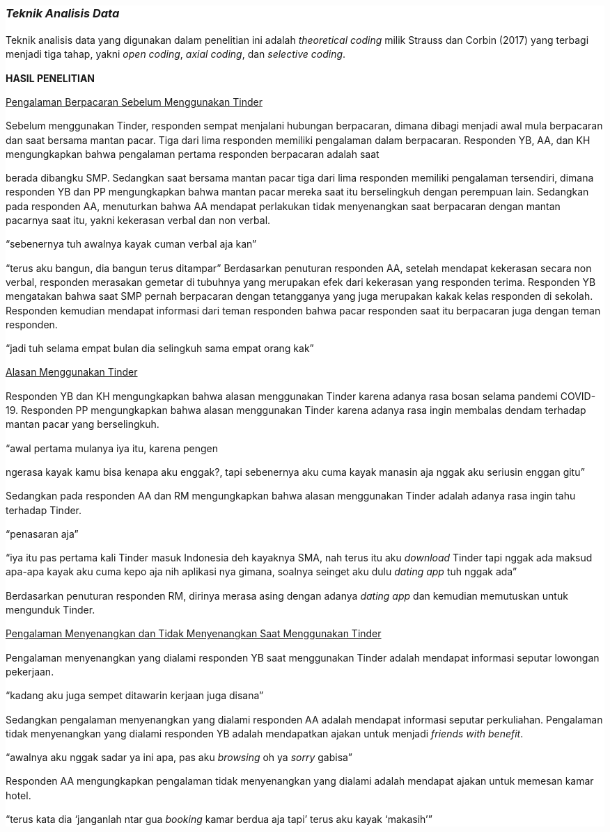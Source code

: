 <h3><a name="bookmark12"></a><span class="font1" style="font-weight:bold;font-style:italic;"><a name="bookmark13"></a>Teknik Analisis Data</span></h3>
<p><span class="font1">Teknik analisis data yang digunakan dalam penelitian ini adalah </span><span class="font1" style="font-style:italic;">theoretical coding</span><span class="font1"> milik Strauss dan Corbin (2017) yang terbagi menjadi tiga tahap, yakni </span><span class="font1" style="font-style:italic;">open coding</span><span class="font1">, </span><span class="font1" style="font-style:italic;">axial coding</span><span class="font1">, dan </span><span class="font1" style="font-style:italic;">selective coding</span><span class="font1">.</span></p>
<p><span class="font1" style="font-weight:bold;">HASIL PENELITIAN</span></p>
<p><span class="font1" style="text-decoration:underline;">Pengalaman Berpacaran Sebelum Menggunakan Tinder</span></p>
<p><span class="font1">Sebelum menggunakan Tinder, responden sempat menjalani hubungan berpacaran, dimana dibagi menjadi awal mula berpacaran dan saat bersama mantan pacar. Tiga dari lima responden memiliki pengalaman dalam berpacaran. Responden YB, AA, dan KH mengungkapkan bahwa pengalaman pertama responden berpacaran adalah saat</span></p>
<p><span class="font1">berada dibangku SMP. Sedangkan saat bersama mantan pacar tiga dari lima responden memiliki pengalaman tersendiri, dimana responden YB dan PP mengungkapkan bahwa mantan pacar mereka saat itu berselingkuh dengan perempuan lain. Sedangkan pada responden AA, menuturkan bahwa AA mendapat perlakukan tidak menyenangkan saat berpacaran dengan mantan pacarnya saat itu, yakni kekerasan verbal dan non verbal.</span></p>
<p><span class="font1">“sebenernya tuh awalnya kayak cuman verbal aja kan”</span></p>
<p><span class="font1">“terus aku bangun, dia bangun terus ditampar” Berdasarkan penuturan responden AA, setelah mendapat kekerasan secara non verbal, responden merasakan gemetar di tubuhnya yang merupakan efek dari kekerasan yang responden terima. Responden YB mengatakan bahwa saat SMP pernah berpacaran dengan tetangganya yang juga merupakan kakak kelas responden di sekolah. Responden kemudian mendapat informasi dari teman responden bahwa pacar responden saat itu berpacaran juga dengan teman responden.</span></p>
<p><span class="font1">“jadi tuh selama empat bulan dia selingkuh sama empat orang kak”</span></p>
<p><span class="font1" style="text-decoration:underline;">Alasan Menggunakan Tinder</span></p>
<p><span class="font1">Responden YB dan KH mengungkapkan bahwa alasan menggunakan Tinder karena adanya rasa bosan selama pandemi COVID-19. Responden PP mengungkapkan bahwa alasan menggunakan Tinder karena adanya rasa ingin membalas dendam terhadap mantan pacar yang berselingkuh.</span></p>
<p><span class="font1">“awal pertama mulanya iya itu, karena pengen</span></p>
<p><span class="font1">ngerasa kayak kamu bisa kenapa aku enggak?, tapi sebenernya aku cuma kayak manasin aja nggak aku seriusin enggan gitu”</span></p>
<p><span class="font1">Sedangkan pada responden AA dan RM mengungkapkan bahwa alasan menggunakan Tinder adalah adanya rasa ingin tahu terhadap Tinder.</span></p>
<p><span class="font1">“penasaran aja”</span></p>
<p><span class="font1">“iya itu pas pertama kali Tinder masuk Indonesia deh kayaknya SMA, nah terus itu aku </span><span class="font1" style="font-style:italic;">download </span><span class="font1">Tinder tapi nggak ada maksud apa-apa kayak aku cuma kepo aja nih aplikasi nya gimana, soalnya seinget aku dulu </span><span class="font1" style="font-style:italic;">dating app</span><span class="font1"> tuh nggak ada”</span></p>
<p><span class="font1">Berdasarkan penuturan responden RM, dirinya merasa asing dengan adanya </span><span class="font1" style="font-style:italic;">dating app</span><span class="font1"> dan kemudian memutuskan untuk mengunduk Tinder.</span></p>
<p><span class="font1" style="text-decoration:underline;">Pengalaman Menyenangkan dan Tidak Menyenangkan Saat Menggunakan Tinder</span></p>
<p><span class="font1">Pengalaman menyenangkan yang dialami responden YB saat menggunakan Tinder adalah mendapat informasi seputar lowongan pekerjaan.</span></p>
<p><span class="font1">“kadang aku juga sempet ditawarin kerjaan juga disana”</span></p>
<p><span class="font1">Sedangkan pengalaman menyenangkan yang dialami responden AA adalah mendapat informasi seputar perkuliahan. Pengalaman tidak menyenangkan yang dialami responden YB adalah mendapatkan ajakan untuk menjadi </span><span class="font1" style="font-style:italic;">friends with benefit</span><span class="font1">.</span></p>
<p><span class="font1">“awalnya aku nggak sadar ya ini apa, pas aku </span><span class="font1" style="font-style:italic;">browsing</span><span class="font1"> oh ya </span><span class="font1" style="font-style:italic;">sorry</span><span class="font1"> gabisa”</span></p>
<p><span class="font1">Responden AA mengungkapkan pengalaman tidak menyenangkan yang dialami adalah mendapat ajakan untuk memesan kamar hotel.</span></p>
<p><span class="font1">“terus kata dia ‘janganlah ntar gua </span><span class="font1" style="font-style:italic;">booking</span><span class="font1"> kamar berdua aja tapi’ terus aku kayak ‘makasih’”</span></p>